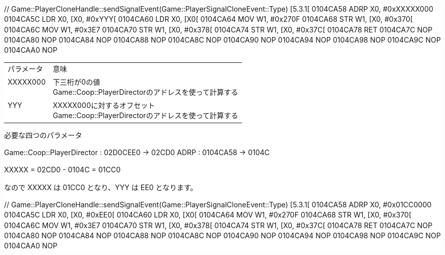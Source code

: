 // Game::PlayerCloneHandle::sendSignalEvent(Game::PlayerSignalCloneEvent::Type) [5.3.1[
0104CA58 ADRP X0, #0xXXXXX000
0104CA5C LDR X0, [X0, #0xYYY[
0104CA60 LDR X0, [X0[
0104CA64 MOV W1, #0x270F
0104CA68 STR W1, [X0, #0x370[
0104CA6C MOV W1, #0x3E7
0104CA70 STR W1, [X0, #0x378[
0104CA74 STR W1, [X0, #0x37C[
0104CA78 RET
0104CA7C NOP
0104CA80 NOP
0104CA84 NOP
0104CA88 NOP
0104CA8C NOP
0104CA90 NOP
0104CA94 NOP
0104CA98 NOP
0104CA9C NOP
0104CAA0 NOP

<table><tbody><tr><td class="has-text-align-center" data-align="center">パラメータ</td><td class="has-text-align-center" data-align="center">意味</td></tr><tr><td class="has-text-align-center" data-align="center">XXXXX000</td><td class="has-text-align-center" data-align="center">下三桁が0の値<br>Game::Coop::PlayerDirectorのアドレスを使って計算する</td></tr><tr><td class="has-text-align-center" data-align="center">YYY</td><td class="has-text-align-center" data-align="center">XXXXX000に対するオフセット<br>Game::Coop::PlayerDirectorのアドレスを使って計算する</td></tr></tbody></table>

必要な四つのパラメータ

Game::Coop::PlayerDirector : 02D0CEE0 -> 02CD0
ADRP : 0104CA58 -> 0104C

XXXXX = 02CD0 - 0104C = 01CC0

なので XXXXX は 01CC0 となり、YYY は EE0 となります。

// Game::PlayerCloneHandle::sendSignalEvent(Game::PlayerSignalCloneEvent::Type) [5.3.1[
0104CA58 ADRP X0, #0x01CC0000
0104CA5C LDR X0, [X0, #0xEE0[
0104CA60 LDR X0, [X0[
0104CA64 MOV W1, #0x270F
0104CA68 STR W1, [X0, #0x370[
0104CA6C MOV W1, #0x3E7
0104CA70 STR W1, [X0, #0x378[
0104CA74 STR W1, [X0, #0x37C[
0104CA78 RET
0104CA7C NOP
0104CA80 NOP
0104CA84 NOP
0104CA88 NOP
0104CA8C NOP
0104CA90 NOP
0104CA94 NOP
0104CA98 NOP
0104CA9C NOP
0104CAA0 NOP
